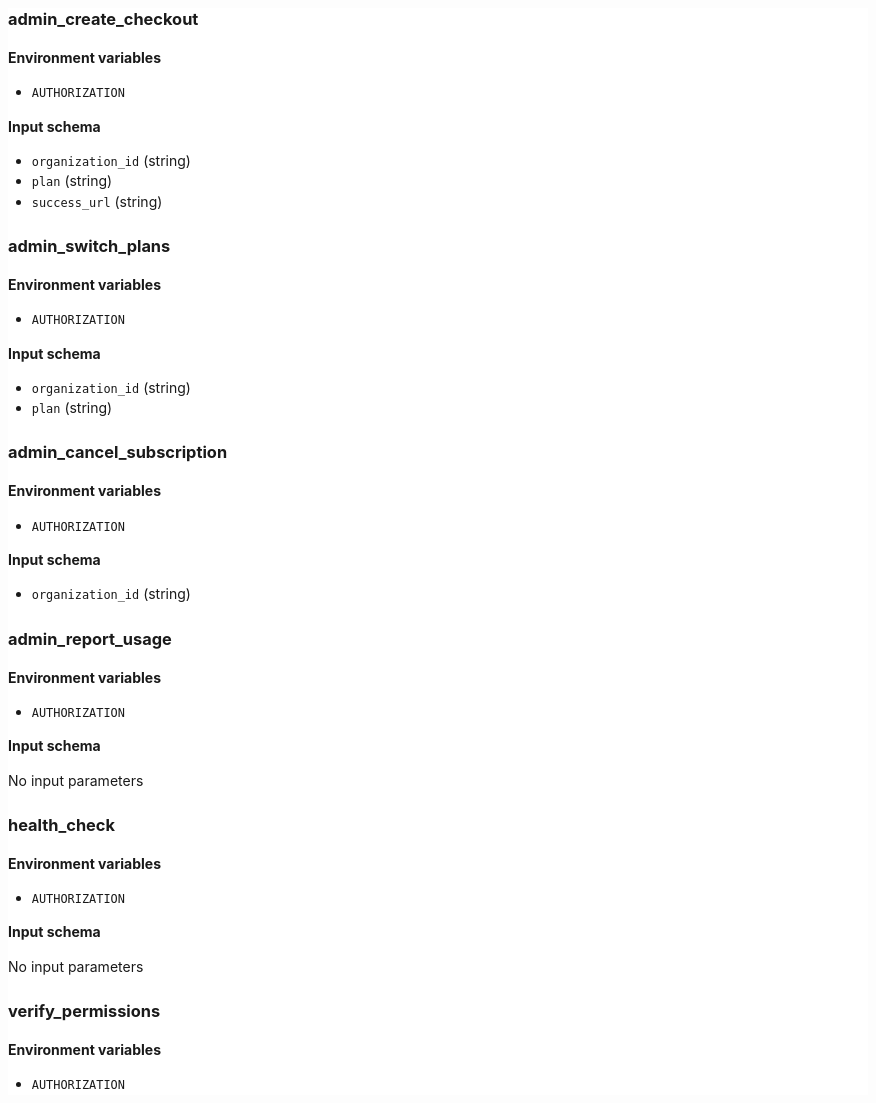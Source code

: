 ### admin_create_checkout

**Environment variables**

- `AUTHORIZATION`

**Input schema**

- `organization_id` (string)
- `plan` (string)
- `success_url` (string)

### admin_switch_plans

**Environment variables**

- `AUTHORIZATION`

**Input schema**

- `organization_id` (string)
- `plan` (string)

### admin_cancel_subscription

**Environment variables**

- `AUTHORIZATION`

**Input schema**

- `organization_id` (string)

### admin_report_usage

**Environment variables**

- `AUTHORIZATION`

**Input schema**

No input parameters

### health_check

**Environment variables**

- `AUTHORIZATION`

**Input schema**

No input parameters

### verify_permissions

**Environment variables**

- `AUTHORIZATION`
